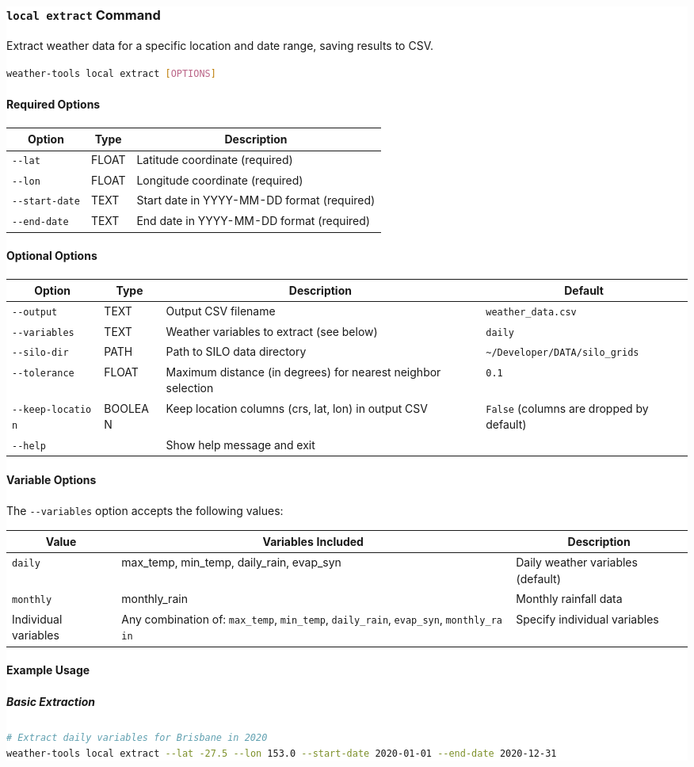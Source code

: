 ### `local extract` Command

Extract weather data for a specific location and date range, saving results to CSV.

```bash
weather-tools local extract [OPTIONS]
```

#### Required Options

| Option | Type | Description |
|--------|------|-------------|
| `--lat` | FLOAT | Latitude coordinate (required) |
| `--lon` | FLOAT | Longitude coordinate (required) |
| `--start-date` | TEXT | Start date in YYYY-MM-DD format (required) |
| `--end-date` | TEXT | End date in YYYY-MM-DD format (required) |

#### Optional Options

| Option | Type | Description | Default |
|--------|------|-------------|---------|
| `--output` | TEXT | Output CSV filename | `weather_data.csv` |
| `--variables` | TEXT | Weather variables to extract (see below) | `daily` |
| `--silo-dir` | PATH | Path to SILO data directory | `~/Developer/DATA/silo_grids` |
| `--tolerance` | FLOAT | Maximum distance (in degrees) for nearest neighbor selection | `0.1` |
| `--keep-location` | BOOLEAN | Keep location columns (crs, lat, lon) in output CSV | `False` (columns are dropped by default) |
| `--help` | | Show help message and exit | |

#### Variable Options

The `--variables` option accepts the following values:

| Value | Variables Included | Description |
|-------|-------------------|-------------|
| `daily` | max_temp, min_temp, daily_rain, evap_syn | Daily weather variables (default) |
| `monthly` | monthly_rain | Monthly rainfall data |
| Individual variables | Any combination of: `max_temp`, `min_temp`, `daily_rain`, `evap_syn`, `monthly_rain` | Specify individual variables |

#### Example Usage

##### Basic Extraction

```bash
# Extract daily variables for Brisbane in 2020
weather-tools local extract --lat -27.5 --lon 153.0 --start-date 2020-01-01 --end-date 2020-12-31
```
